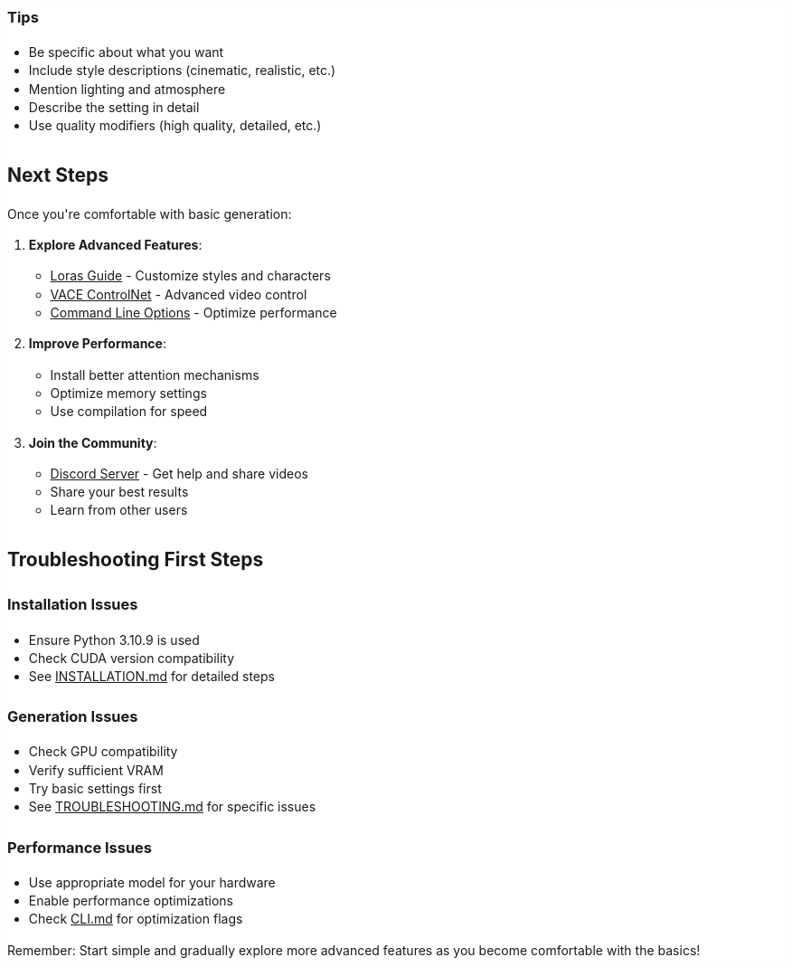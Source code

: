 ### Tips
- Be specific about what you want
- Include style descriptions (cinematic, realistic, etc.)
- Mention lighting and atmosphere
- Describe the setting in detail
- Use quality modifiers (high quality, detailed, etc.)

## Next Steps

Once you're comfortable with basic generation:

1. **Explore Advanced Features**:
   - [Loras Guide](LORAS.md) - Customize styles and characters
   - [VACE ControlNet](VACE.md) - Advanced video control
   - [Command Line Options](CLI.md) - Optimize performance

2. **Improve Performance**:
   - Install better attention mechanisms
   - Optimize memory settings
   - Use compilation for speed

3. **Join the Community**:
   - [Discord Server](https://discord.gg/g7efUW9jGV) - Get help and share videos
   - Share your best results
   - Learn from other users

## Troubleshooting First Steps

### Installation Issues
- Ensure Python 3.10.9 is used
- Check CUDA version compatibility
- See [INSTALLATION.md](INSTALLATION.md) for detailed steps

### Generation Issues
- Check GPU compatibility
- Verify sufficient VRAM
- Try basic settings first
- See [TROUBLESHOOTING.md](TROUBLESHOOTING.md) for specific issues

### Performance Issues
- Use appropriate model for your hardware
- Enable performance optimizations
- Check [CLI.md](CLI.md) for optimization flags

Remember: Start simple and gradually explore more advanced features as you become comfortable with the basics! 